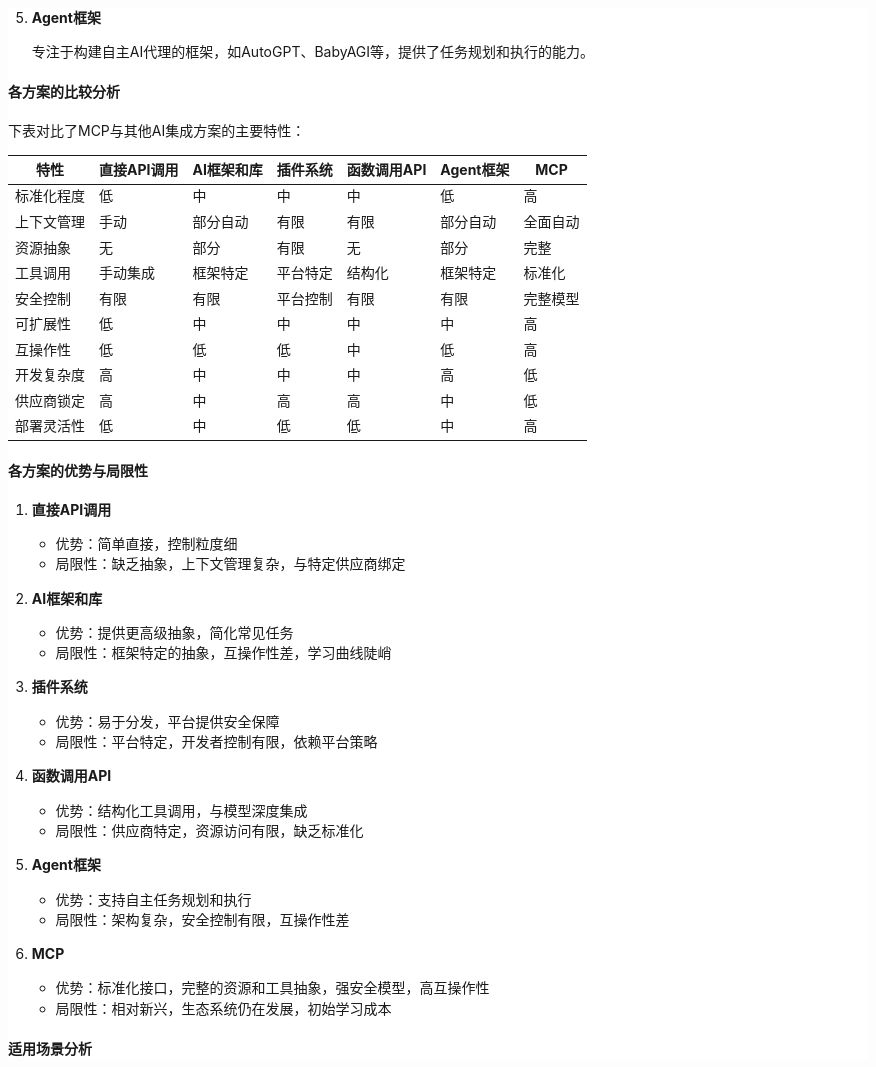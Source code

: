 
5. **Agent框架**

   专注于构建自主AI代理的框架，如AutoGPT、BabyAGI等，提供了任务规划和执行的能力。

#### 各方案的比较分析

下表对比了MCP与其他AI集成方案的主要特性：

| 特性 | 直接API调用 | AI框架和库 | 插件系统 | 函数调用API | Agent框架 | MCP |
|------|------------|-----------|---------|------------|-----------|-----|
| 标准化程度 | 低 | 中 | 中 | 中 | 低 | 高 |
| 上下文管理 | 手动 | 部分自动 | 有限 | 有限 | 部分自动 | 全面自动 |
| 资源抽象 | 无 | 部分 | 有限 | 无 | 部分 | 完整 |
| 工具调用 | 手动集成 | 框架特定 | 平台特定 | 结构化 | 框架特定 | 标准化 |
| 安全控制 | 有限 | 有限 | 平台控制 | 有限 | 有限 | 完整模型 |
| 可扩展性 | 低 | 中 | 中 | 中 | 中 | 高 |
| 互操作性 | 低 | 低 | 低 | 中 | 低 | 高 |
| 开发复杂度 | 高 | 中 | 中 | 中 | 高 | 低 |
| 供应商锁定 | 高 | 中 | 高 | 高 | 中 | 低 |
| 部署灵活性 | 低 | 中 | 低 | 低 | 中 | 高 |

#### 各方案的优势与局限性

1. **直接API调用**
   - 优势：简单直接，控制粒度细
   - 局限性：缺乏抽象，上下文管理复杂，与特定供应商绑定

2. **AI框架和库**
   - 优势：提供更高级抽象，简化常见任务
   - 局限性：框架特定的抽象，互操作性差，学习曲线陡峭

3. **插件系统**
   - 优势：易于分发，平台提供安全保障
   - 局限性：平台特定，开发者控制有限，依赖平台策略

4. **函数调用API**
   - 优势：结构化工具调用，与模型深度集成
   - 局限性：供应商特定，资源访问有限，缺乏标准化

5. **Agent框架**
   - 优势：支持自主任务规划和执行
   - 局限性：架构复杂，安全控制有限，互操作性差

6. **MCP**
   - 优势：标准化接口，完整的资源和工具抽象，强安全模型，高互操作性
   - 局限性：相对新兴，生态系统仍在发展，初始学习成本

#### 适用场景分析
